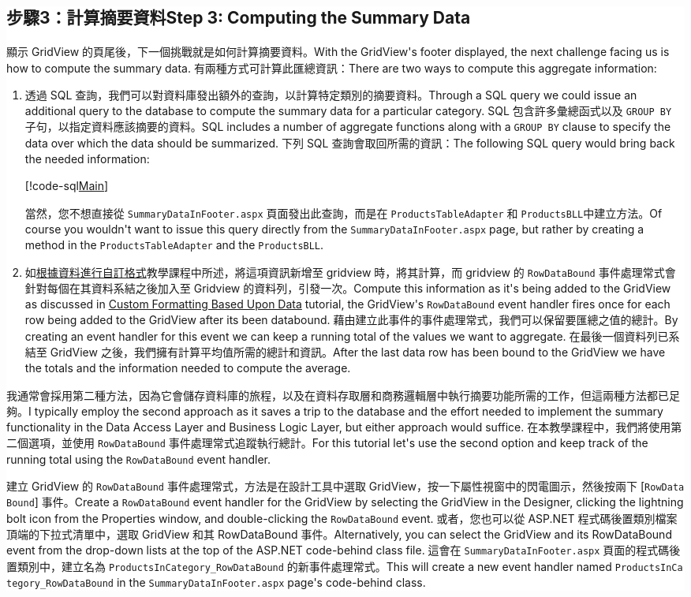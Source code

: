 ## <a name="step-3-computing-the-summary-data"></a><span data-ttu-id="4546b-187">步驟3：計算摘要資料</span><span class="sxs-lookup"><span data-stu-id="4546b-187">Step 3: Computing the Summary Data</span></span>

<span data-ttu-id="4546b-188">顯示 GridView 的頁尾後，下一個挑戰就是如何計算摘要資料。</span><span class="sxs-lookup"><span data-stu-id="4546b-188">With the GridView's footer displayed, the next challenge facing us is how to compute the summary data.</span></span> <span data-ttu-id="4546b-189">有兩種方式可計算此匯總資訊：</span><span class="sxs-lookup"><span data-stu-id="4546b-189">There are two ways to compute this aggregate information:</span></span>

1. <span data-ttu-id="4546b-190">透過 SQL 查詢，我們可以對資料庫發出額外的查詢，以計算特定類別的摘要資料。</span><span class="sxs-lookup"><span data-stu-id="4546b-190">Through a SQL query we could issue an additional query to the database to compute the summary data for a particular category.</span></span> <span data-ttu-id="4546b-191">SQL 包含許多彙總函式以及 `GROUP BY` 子句，以指定資料應該摘要的資料。</span><span class="sxs-lookup"><span data-stu-id="4546b-191">SQL includes a number of aggregate functions along with a `GROUP BY` clause to specify the data over which the data should be summarized.</span></span> <span data-ttu-id="4546b-192">下列 SQL 查詢會取回所需的資訊：</span><span class="sxs-lookup"><span data-stu-id="4546b-192">The following SQL query would bring back the needed information:</span></span>  

    [!code-sql[Main](displaying-summary-information-in-the-gridview-s-footer-vb/samples/sample4.sql)]

    <span data-ttu-id="4546b-193">當然，您不想直接從 `SummaryDataInFooter.aspx` 頁面發出此查詢，而是在 `ProductsTableAdapter` 和 `ProductsBLL`中建立方法。</span><span class="sxs-lookup"><span data-stu-id="4546b-193">Of course you wouldn't want to issue this query directly from the `SummaryDataInFooter.aspx` page, but rather by creating a method in the `ProductsTableAdapter` and the `ProductsBLL`.</span></span>
2. <span data-ttu-id="4546b-194">如[根據資料進行自訂格式](custom-formatting-based-upon-data-cs.md)教學課程中所述，將這項資訊新增至 gridview 時，將其計算，而 gridview 的 `RowDataBound` 事件處理常式會針對每個在其資料系結之後加入至 Gridview 的資料列，引發一次。</span><span class="sxs-lookup"><span data-stu-id="4546b-194">Compute this information as it's being added to the GridView as discussed in [Custom Formatting Based Upon Data](custom-formatting-based-upon-data-cs.md) tutorial, the GridView's `RowDataBound` event handler fires once for each row being added to the GridView after its been databound.</span></span> <span data-ttu-id="4546b-195">藉由建立此事件的事件處理常式，我們可以保留要匯總之值的總計。</span><span class="sxs-lookup"><span data-stu-id="4546b-195">By creating an event handler for this event we can keep a running total of the values we want to aggregate.</span></span> <span data-ttu-id="4546b-196">在最後一個資料列已系結至 GridView 之後，我們擁有計算平均值所需的總計和資訊。</span><span class="sxs-lookup"><span data-stu-id="4546b-196">After the last data row has been bound to the GridView we have the totals and the information needed to compute the average.</span></span>

<span data-ttu-id="4546b-197">我通常會採用第二種方法，因為它會儲存資料庫的旅程，以及在資料存取層和商務邏輯層中執行摘要功能所需的工作，但這兩種方法都已足夠。</span><span class="sxs-lookup"><span data-stu-id="4546b-197">I typically employ the second approach as it saves a trip to the database and the effort needed to implement the summary functionality in the Data Access Layer and Business Logic Layer, but either approach would suffice.</span></span> <span data-ttu-id="4546b-198">在本教學課程中，我們將使用第二個選項，並使用 `RowDataBound` 事件處理常式追蹤執行總計。</span><span class="sxs-lookup"><span data-stu-id="4546b-198">For this tutorial let's use the second option and keep track of the running total using the `RowDataBound` event handler.</span></span>

<span data-ttu-id="4546b-199">建立 GridView 的 `RowDataBound` 事件處理常式，方法是在設計工具中選取 GridView，按一下屬性視窗中的閃電圖示，然後按兩下 [`RowDataBound`] 事件。</span><span class="sxs-lookup"><span data-stu-id="4546b-199">Create a `RowDataBound` event handler for the GridView by selecting the GridView in the Designer, clicking the lightning bolt icon from the Properties window, and double-clicking the `RowDataBound` event.</span></span> <span data-ttu-id="4546b-200">或者，您也可以從 ASP.NET 程式碼後置類別檔案頂端的下拉式清單中，選取 GridView 和其 RowDataBound 事件。</span><span class="sxs-lookup"><span data-stu-id="4546b-200">Alternatively, you can select the GridView and its RowDataBound event from the drop-down lists at the top of the ASP.NET code-behind class file.</span></span> <span data-ttu-id="4546b-201">這會在 `SummaryDataInFooter.aspx` 頁面的程式碼後置類別中，建立名為 `ProductsInCategory_RowDataBound` 的新事件處理常式。</span><span class="sxs-lookup"><span data-stu-id="4546b-201">This will create a new event handler named `ProductsInCategory_RowDataBound` in the `SummaryDataInFooter.aspx` page's code-behind class.</span></span>

